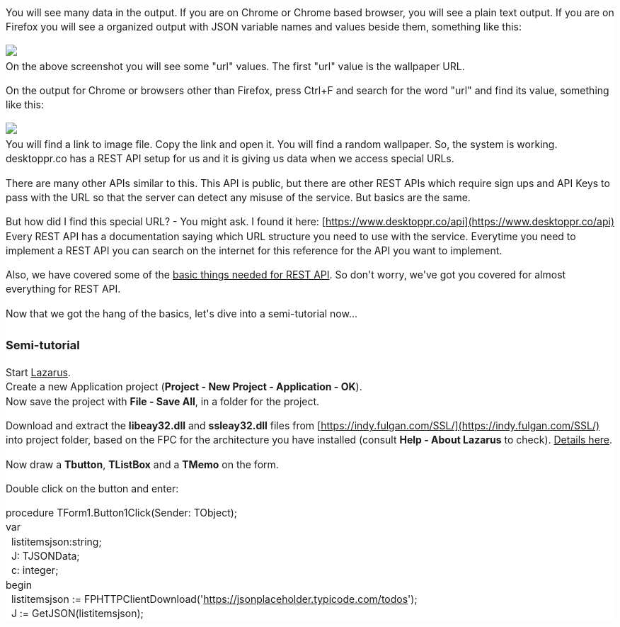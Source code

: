 You will see many data in the output. If you are on Chrome or Chrome based browser, you will see a plain text output. If you are on Firefox you will see a organized output with JSON variable names and values beside them, something like this:  
  
![](https://1.bp.blogspot.com/-CJNSp3KUFR8/XJMEpQ2bb0I/AAAAAAAACho/oDw643NqRU47i0HUQ1H_ryPFEjFCL1NrgCLcBGAs/s1600/01.json-wallpaper-response.png)  
On the above screenshot you will see some "url" values. The first "url" value is the wallpaper URL.  
  
On the output for Chrome or browsers other than Firefox, press Ctrl+F and search for the word "url" and find its value, something like this:  
  
![](https://4.bp.blogspot.com/-lcer_M6Eviw/XJMEu02_OeI/AAAAAAAAChs/Eyi1PbdxsFUzqNvnA5iI2mDPRP6T39SagCLcBGAs/s1600/02.json-wallpaper-response.png)  
You will find a link to image file. Copy the link and open it. You will find a random wallpaper. So, the system is working. desktoppr.co has a REST API setup for us and it is giving us data when we access special URLs.  
  
There are many other APIs similar to this. This API is public, but there are other REST APIs which require sign ups and API Keys to pass with the URL so that the server can detect any misuse of the service. But basics are the same.  
  
But how did I find this special URL? - You might ask. I found it here: [https://www.desktoppr.co/api](https://www.desktoppr.co/api)  
Every REST API has a documentation saying which URL structure you need to use with the service. Everytime you need to implement a REST API you can search on the internet for this reference for the API you want to implement.  
  
Also, we have covered some of the [basic things needed for REST API](http://localhost/wp-lazplanet/2019/03/15/how-to-get-contents-of-a-url-in-2-ways/). So don't worry, we've got you covered for almost everything for REST API.  
  
Now that we got the hang of the basics, let's dive into a semi-tutorial now...  

### Semi-tutorial

Start [Lazarus](https://www.lazarus-ide.org/).  
Create a new Application project (**Project - New Project - Application - OK**).  
Now save the project with **File - Save All**, in a folder for the project.  
  
Download and extract the **libeay32.dll** and **ssleay32.dll** files from [https://indy.fulgan.com/SSL/](https://indy.fulgan.com/SSL/) into project folder, based on the FPC for the architecture you have installed (consult **Help - About Lazarus** to check). [Details here](http://localhost/wp-lazplanet/2019/03/15/how-to-get-contents-of-a-url-in-2-ways/).  
  
Now draw a **Tbutton**, **TListBox** and a **TMemo** on the form.  
  
Double click on the button and enter:  
  

procedure TForm1.Button1Click(Sender: TObject);  
var  
  listitemsjson:string;  
  J: TJSONData;  
  c: integer;  
begin  
  listitemsjson := FPHTTPClientDownload('https://jsonplaceholder.typicode.com/todos');  
  J := GetJSON(listitemsjson);  
  